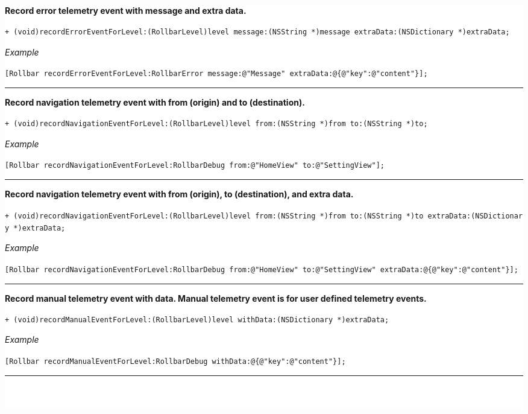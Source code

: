 **Record error telemetry event with message and extra data.**

```objc
+ (void)recordErrorEventForLevel:(RollbarLevel)level message:(NSString *)message extraData:(NSDictionary *)extraData;
```

*Example*

```objc
[Rollbar recordErrorEventForLevel:RollbarError message:@"Message" extraData:@{@"key":@"content"}];
```

---

**Record navigation telemetry event with from (origin) and to (destination).**

```objc
+ (void)recordNavigationEventForLevel:(RollbarLevel)level from:(NSString *)from to:(NSString *)to;
```

*Example*

```objc
[Rollbar recordNavigationEventForLevel:RollbarDebug from:@"HomeView" to:@"SettingView"];
```

---

**Record navigation telemetry event with from (origin), to (destination), and extra data.**

```objc
+ (void)recordNavigationEventForLevel:(RollbarLevel)level from:(NSString *)from to:(NSString *)to extraData:(NSDictionary *)extraData;
```

*Example*

```objc
[Rollbar recordNavigationEventForLevel:RollbarDebug from:@"HomeView" to:@"SettingView" extraData:@{@"key":@"content"}];
```

---

**Record manual telemetry event with data. Manual telemetry event is for user defined telemetry events.**

```objc
+ (void)recordManualEventForLevel:(RollbarLevel)level withData:(NSDictionary *)extraData;
```

*Example*

```objc
[Rollbar recordManualEventForLevel:RollbarDebug withData:@{@"key":@"content"}];
```

---

<br />
<br />
